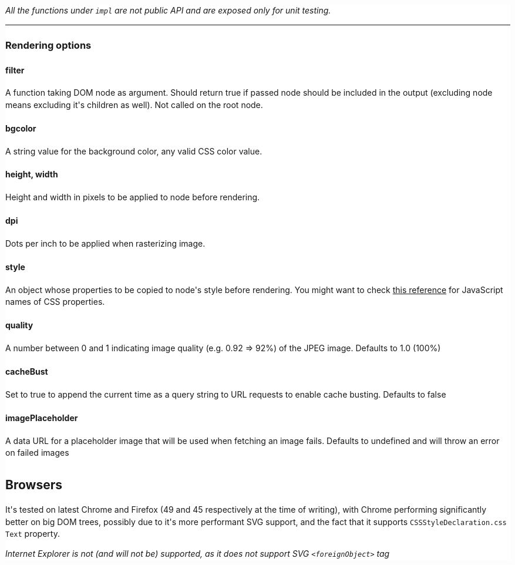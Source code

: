 _All the functions under `impl` are not public API and are exposed only
for unit testing._

* * *

### Rendering options

#### filter

A function taking DOM node as argument. Should return true if passed node
should be included in the output (excluding node means excluding it's
children as well). Not called on the root node.

#### bgcolor

A string value for the background color, any valid CSS color value.

#### height, width

Height and width in pixels to be applied to node before rendering.

#### dpi

Dots per inch to be applied when rasterizing image.

#### style

An object whose properties to be copied to node's style before rendering.
You might want to check [this reference](https://developer.mozilla.org/en-US/docs/Web/CSS/CSS_Properties_Reference)
for JavaScript names of CSS properties.

#### quality

A number between 0 and 1 indicating image quality (e.g. 0.92 => 92%) of the
JPEG image. Defaults to 1.0 (100%)

#### cacheBust

Set to true to append the current time as a query string to URL requests to enable cache busting. Defaults to false

#### imagePlaceholder

A data URL for a placeholder image that will be used when fetching an image fails. Defaults to undefined and will throw an error on failed images

## Browsers

It's tested on latest Chrome and Firefox (49 and 45 respectively at the time
of writing), with Chrome performing  significantly better on big DOM trees,
possibly due to it's more performant SVG support, and the fact that it supports
 `CSSStyleDeclaration.cssText` property.  

_Internet Explorer is not (and will not be) supported, as it does not support
SVG `<foreignObject>` tag_  
